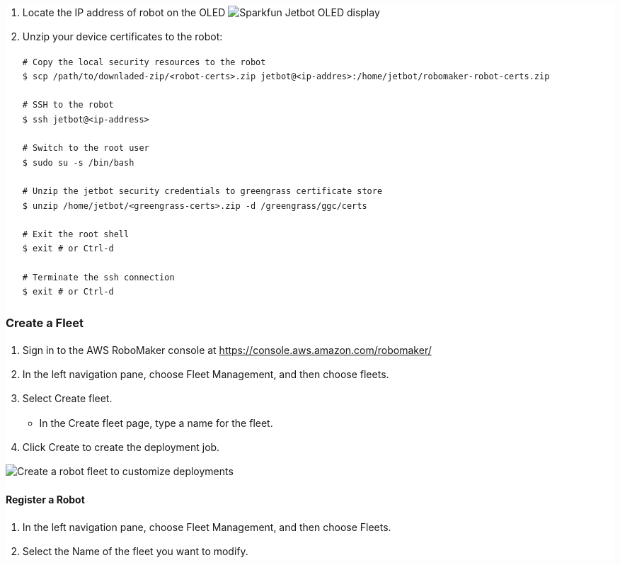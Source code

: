 1. Locate the IP address of robot on the OLED
![Sparkfun Jetbot OLED display](https://cdn.shopify.com/s/files/1/0915/1182/products/14532-SparkFun_Micro_OLED_Breakout__Qwiic_-01_300x.jpg)

1. Unzip your device certificates to the robot:

    ```
    # Copy the local security resources to the robot
    $ scp /path/to/downladed-zip/<robot-certs>.zip jetbot@<ip-addres>:/home/jetbot/robomaker-robot-certs.zip

    # SSH to the robot
    $ ssh jetbot@<ip-address>

    # Switch to the root user
    $ sudo su -s /bin/bash

    # Unzip the jetbot security credentials to greengrass certificate store
    $ unzip /home/jetbot/<greengrass-certs>.zip -d /greengrass/ggc/certs

    # Exit the root shell
    $ exit # or Ctrl-d

    # Terminate the ssh connection
    $ exit # or Ctrl-d
    ```

### Create a Fleet
1. Sign in to the AWS RoboMaker console at https://console.aws.amazon.com/robomaker/

1. In the left navigation pane, choose Fleet Management, and then choose fleets.

1. Select Create fleet.

    - In the Create fleet page, type a name for the fleet.


1. Click Create to create the deployment job.

![Create a robot fleet to customize deployments](instructions/create-fleet-2.png)

#### Register a Robot

1. In the left navigation pane, choose Fleet Management, and then choose Fleets.

1. Select the Name of the fleet you want to modify.
